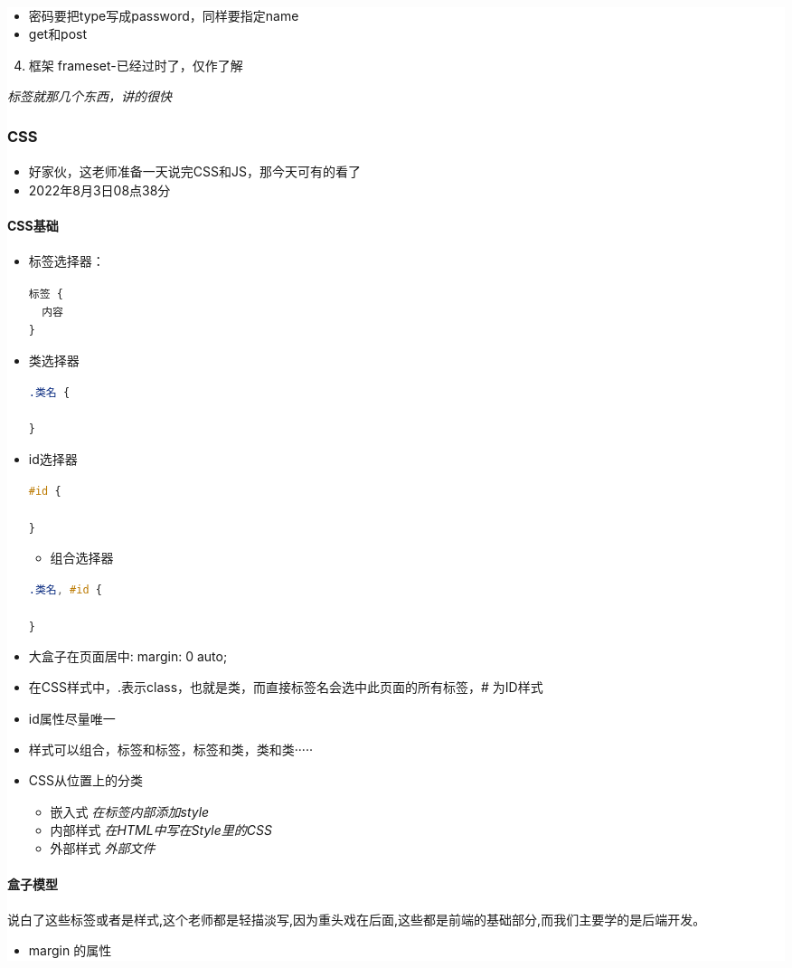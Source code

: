 - 密码要把type写成password，同样要指定name
- get和post

4. 框架 frameset-已经过时了，仅作了解

*标签就那几个东西，讲的很快*

### CSS

- 好家伙，这老师准备一天说完CSS和JS，那今天可有的看了
- 2022年8月3日08点38分

#### CSS基础

- 标签选择器：

  ```css
  标签 {
    内容
  }
  ```
- 类选择器

  ```css
  .类名 {

  }
  ```
- id选择器

  ```css
  #id {

  }
  ```

  - 组合选择器

  ```css
  .类名, #id {

  }
  ```
- 大盒子在页面居中: margin: 0 auto;
- 在CSS样式中，.表示class，也就是类，而直接标签名会选中此页面的所有标签，# 为ID样式
- id属性尽量唯一
- 样式可以组合，标签和标签，标签和类，类和类·····
- CSS从位置上的分类

  - 嵌入式    *在标签内部添加style*
  - 内部样式  *在HTML中写在Style里的CSS*
  - 外部样式  *外部文件*

#### 盒子模型

说白了这些标签或者是样式,这个老师都是轻描淡写,因为重头戏在后面,这些都是前端的基础部分,而我们主要学的是后端开发。

- margin 的属性
